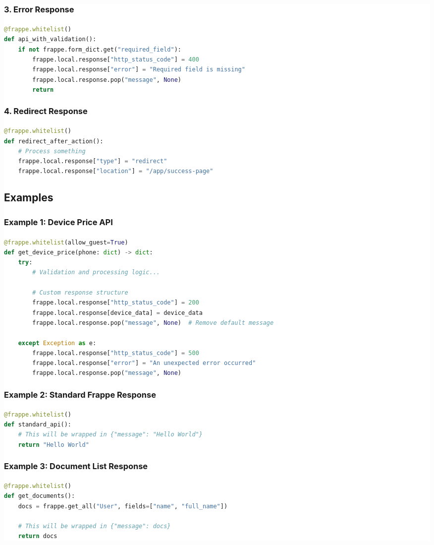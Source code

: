 ### 3. Error Response
```python
@frappe.whitelist()
def api_with_validation():
    if not frappe.form_dict.get("required_field"):
        frappe.local.response["http_status_code"] = 400
        frappe.local.response["error"] = "Required field is missing"
        frappe.local.response.pop("message", None)
        return
```

### 4. Redirect Response
```python
@frappe.whitelist()
def redirect_after_action():
    # Process something
    frappe.local.response["type"] = "redirect"
    frappe.local.response["location"] = "/app/success-page"
```

## Examples

### Example 1: Device Price API
```python
@frappe.whitelist(allow_guest=True)
def get_device_price(phone: dict) -> dict:
    try:
        # Validation and processing logic...
        
        # Custom response structure
        frappe.local.response["http_status_code"] = 200
        frappe.local.response[device_data] = device_data
        frappe.local.response.pop("message", None)  # Remove default message
        
    except Exception as e:
        frappe.local.response["http_status_code"] = 500
        frappe.local.response["error"] = "An unexpected error occurred"
        frappe.local.response.pop("message", None)
```

### Example 2: Standard Frappe Response
```python
@frappe.whitelist()
def standard_api():
    # This will be wrapped in {"message": "Hello World"}
    return "Hello World"
```

### Example 3: Document List Response
```python
@frappe.whitelist()
def get_documents():
    docs = frappe.get_all("User", fields=["name", "full_name"])
    
    # This will be wrapped in {"message": docs}
    return docs
```
